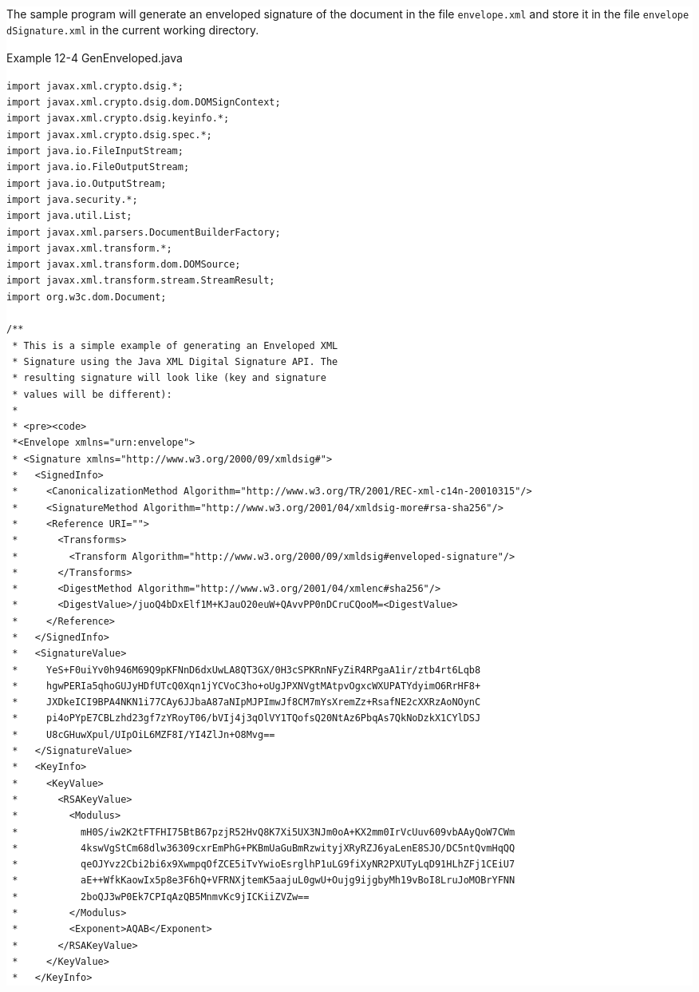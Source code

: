 The sample program will generate an enveloped signature of the document
in the file `envelope.xml` and store it in the file
`envelopedSignature.xml` in the current working directory.

<div class="example" id="GUID-1152D2A5-ECBB-4727-9B0F-1941E4171108__GUID-6CB4162E-30CE-41BF-8767-2C5B88063D8F">
Example 12-4 GenEnveloped.java

``` {.oac_no_warn dir="ltr"}
import javax.xml.crypto.dsig.*;
import javax.xml.crypto.dsig.dom.DOMSignContext;
import javax.xml.crypto.dsig.keyinfo.*;
import javax.xml.crypto.dsig.spec.*;
import java.io.FileInputStream;
import java.io.FileOutputStream;
import java.io.OutputStream;
import java.security.*;
import java.util.List;
import javax.xml.parsers.DocumentBuilderFactory;
import javax.xml.transform.*;
import javax.xml.transform.dom.DOMSource;
import javax.xml.transform.stream.StreamResult;
import org.w3c.dom.Document;

/**
 * This is a simple example of generating an Enveloped XML
 * Signature using the Java XML Digital Signature API. The
 * resulting signature will look like (key and signature
 * values will be different):
 *
 * <pre><code>
 *<Envelope xmlns="urn:envelope">
 * <Signature xmlns="http://www.w3.org/2000/09/xmldsig#">
 *   <SignedInfo>
 *     <CanonicalizationMethod Algorithm="http://www.w3.org/TR/2001/REC-xml-c14n-20010315"/>
 *     <SignatureMethod Algorithm="http://www.w3.org/2001/04/xmldsig-more#rsa-sha256"/>
 *     <Reference URI="">
 *       <Transforms>
 *         <Transform Algorithm="http://www.w3.org/2000/09/xmldsig#enveloped-signature"/>
 *       </Transforms>
 *       <DigestMethod Algorithm="http://www.w3.org/2001/04/xmlenc#sha256"/>
 *       <DigestValue>/juoQ4bDxElf1M+KJauO20euW+QAvvPP0nDCruCQooM=<DigestValue>
 *     </Reference>
 *   </SignedInfo>
 *   <SignatureValue>
 *     YeS+F0uiYv0h946M69Q9pKFNnD6dxUwLA8QT3GX/0H3cSPKRnNFyZiR4RPgaA1ir/ztb4rt6Lqb8
 *     hgwPERIa5qhoGUJyHDfUTcQ0Xqn1jYCVoC3ho+oUgJPXNVgtMAtpvOgxcWXUPATYdyimO6RrHF8+
 *     JXDkeICI9BPA4NKN1i77CAy6JJbaA87aNIpMJPImwJf8CM7mYsXremZz+RsafNE2cXXRzAoNOynC
 *     pi4oPYpE7CBLzhd23gf7zYRoyT06/bVIj4j3qOlVY1TQofsQ20NtAz6PbqAs7QkNoDzkX1CYlDSJ
 *     U8cGHuwXpul/UIpOiL6MZF8I/YI4ZlJn+O8Mvg==
 *   </SignatureValue>
 *   <KeyInfo>
 *     <KeyValue>
 *       <RSAKeyValue>
 *         <Modulus>
 *           mH0S/iw2K2tFTFHI75BtB67pzjR52HvQ8K7Xi5UX3NJm0oA+KX2mm0IrVcUuv609vbAAyQoW7CWm
 *           4kswVgStCm68dlw36309cxrEmPhG+PKBmUaGuBmRzwityjXRyRZJ6yaLenE8SJO/DC5ntQvmHqQQ
 *           qeOJYvz2Cbi2bi6x9XwmpqOfZCE5iTvYwioEsrglhP1uLG9fiXyNR2PXUTyLqD91HLhZFj1CEiU7
 *           aE++WfkKaowIx5p8e3F6hQ+VFRNXjtemK5aajuL0gwU+Oujg9ijgbyMh19vBoI8LruJoMOBrYFNN
 *           2boQJ3wP0Ek7CPIqAzQB5MnmvKc9jICKiiZVZw==
 *         </Modulus>
 *         <Exponent>AQAB</Exponent>
 *       </RSAKeyValue>
 *     </KeyValue>
 *   </KeyInfo>
```